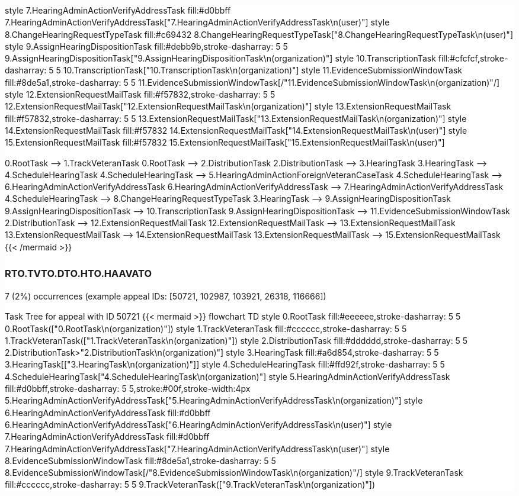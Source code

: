 style 7.HearingAdminActionVerifyAddressTask fill:#d0bbff
  7.HearingAdminActionVerifyAddressTask["7.HearingAdminActionVerifyAddressTask\n(user)"]
style 8.ChangeHearingRequestTypeTask fill:#c69432
  8.ChangeHearingRequestTypeTask["8.ChangeHearingRequestTypeTask\n(user)"]
style 9.AssignHearingDispositionTask fill:#debb9b,stroke-dasharray: 5 5
  9.AssignHearingDispositionTask["9.AssignHearingDispositionTask\n(organization)"]
style 10.TranscriptionTask fill:#cfcfcf,stroke-dasharray: 5 5
  10.TranscriptionTask["10.TranscriptionTask\n(organization)"]
style 11.EvidenceSubmissionWindowTask fill:#8de5a1,stroke-dasharray: 5 5
  11.EvidenceSubmissionWindowTask[/"11.EvidenceSubmissionWindowTask\n(organization)"/]
style 12.ExtensionRequestMailTask fill:#f57832,stroke-dasharray: 5 5
  12.ExtensionRequestMailTask["12.ExtensionRequestMailTask\n(organization)"]
style 13.ExtensionRequestMailTask fill:#f57832,stroke-dasharray: 5 5
  13.ExtensionRequestMailTask["13.ExtensionRequestMailTask\n(organization)"]
style 14.ExtensionRequestMailTask fill:#f57832
  14.ExtensionRequestMailTask["14.ExtensionRequestMailTask\n(user)"]
style 15.ExtensionRequestMailTask fill:#f57832
  15.ExtensionRequestMailTask["15.ExtensionRequestMailTask\n(user)"]

0.RootTask --> 1.TrackVeteranTask
0.RootTask --> 2.DistributionTask
2.DistributionTask --> 3.HearingTask
3.HearingTask --> 4.ScheduleHearingTask
4.ScheduleHearingTask --> 5.HearingAdminActionForeignVeteranCaseTask
4.ScheduleHearingTask --> 6.HearingAdminActionVerifyAddressTask
6.HearingAdminActionVerifyAddressTask --> 7.HearingAdminActionVerifyAddressTask
4.ScheduleHearingTask --> 8.ChangeHearingRequestTypeTask
3.HearingTask --> 9.AssignHearingDispositionTask
9.AssignHearingDispositionTask --> 10.TranscriptionTask
9.AssignHearingDispositionTask --> 11.EvidenceSubmissionWindowTask
2.DistributionTask --> 12.ExtensionRequestMailTask
12.ExtensionRequestMailTask --> 13.ExtensionRequestMailTask
13.ExtensionRequestMailTask --> 14.ExtensionRequestMailTask
13.ExtensionRequestMailTask --> 15.ExtensionRequestMailTask
{{< /mermaid >}}


### RTO.TVTO.DTO.HTO.HAAVATO

7 (2%) occurrences (example appeal IDs: [50721, 102987, 103921, 26318, 116666])

Task Tree for appeal with ID 50721
{{< mermaid >}}
flowchart TD
style 0.RootTask fill:#eeeeee,stroke-dasharray: 5 5
  0.RootTask(["0.RootTask\n(organization)"])
style 1.TrackVeteranTask fill:#cccccc,stroke-dasharray: 5 5
  1.TrackVeteranTask(["1.TrackVeteranTask\n(organization)"])
style 2.DistributionTask fill:#dddddd,stroke-dasharray: 5 5
  2.DistributionTask>"2.DistributionTask\n(organization)"]
style 3.HearingTask fill:#a6d854,stroke-dasharray: 5 5
  3.HearingTask[["3.HearingTask\n(organization)"]]
style 4.ScheduleHearingTask fill:#ffd92f,stroke-dasharray: 5 5
  4.ScheduleHearingTask["4.ScheduleHearingTask\n(organization)"]
style 5.HearingAdminActionVerifyAddressTask fill:#d0bbff,stroke-dasharray: 5 5,stroke:#00f,stroke-width:4px
  5.HearingAdminActionVerifyAddressTask["5.HearingAdminActionVerifyAddressTask\n(organization)"]
style 6.HearingAdminActionVerifyAddressTask fill:#d0bbff
  6.HearingAdminActionVerifyAddressTask["6.HearingAdminActionVerifyAddressTask\n(user)"]
style 7.HearingAdminActionVerifyAddressTask fill:#d0bbff
  7.HearingAdminActionVerifyAddressTask["7.HearingAdminActionVerifyAddressTask\n(user)"]
style 8.EvidenceSubmissionWindowTask fill:#8de5a1,stroke-dasharray: 5 5
  8.EvidenceSubmissionWindowTask[/"8.EvidenceSubmissionWindowTask\n(organization)"/]
style 9.TrackVeteranTask fill:#cccccc,stroke-dasharray: 5 5
  9.TrackVeteranTask(["9.TrackVeteranTask\n(organization)"])
